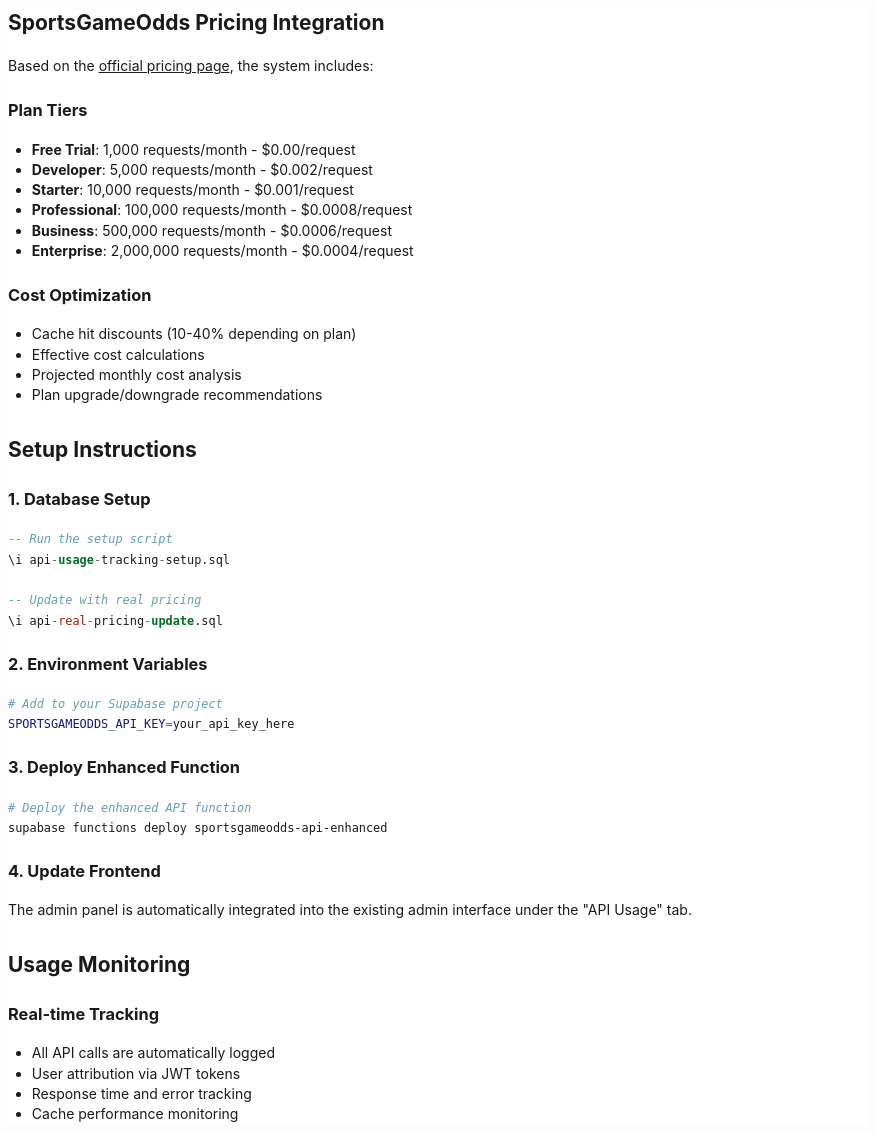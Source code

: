 ## SportsGameOdds Pricing Integration

Based on the [official pricing page](https://sportsgameodds.com/pricing/), the system includes:

### Plan Tiers
- **Free Trial**: 1,000 requests/month - $0.00/request
- **Developer**: 5,000 requests/month - $0.002/request
- **Starter**: 10,000 requests/month - $0.001/request
- **Professional**: 100,000 requests/month - $0.0008/request
- **Business**: 500,000 requests/month - $0.0006/request
- **Enterprise**: 2,000,000 requests/month - $0.0004/request

### Cost Optimization
- Cache hit discounts (10-40% depending on plan)
- Effective cost calculations
- Projected monthly cost analysis
- Plan upgrade/downgrade recommendations

## Setup Instructions

### 1. Database Setup
```sql
-- Run the setup script
\i api-usage-tracking-setup.sql

-- Update with real pricing
\i api-real-pricing-update.sql
```

### 2. Environment Variables
```bash
# Add to your Supabase project
SPORTSGAMEODDS_API_KEY=your_api_key_here
```

### 3. Deploy Enhanced Function
```bash
# Deploy the enhanced API function
supabase functions deploy sportsgameodds-api-enhanced
```

### 4. Update Frontend
The admin panel is automatically integrated into the existing admin interface under the "API Usage" tab.

## Usage Monitoring

### Real-time Tracking
- All API calls are automatically logged
- User attribution via JWT tokens
- Response time and error tracking
- Cache performance monitoring
